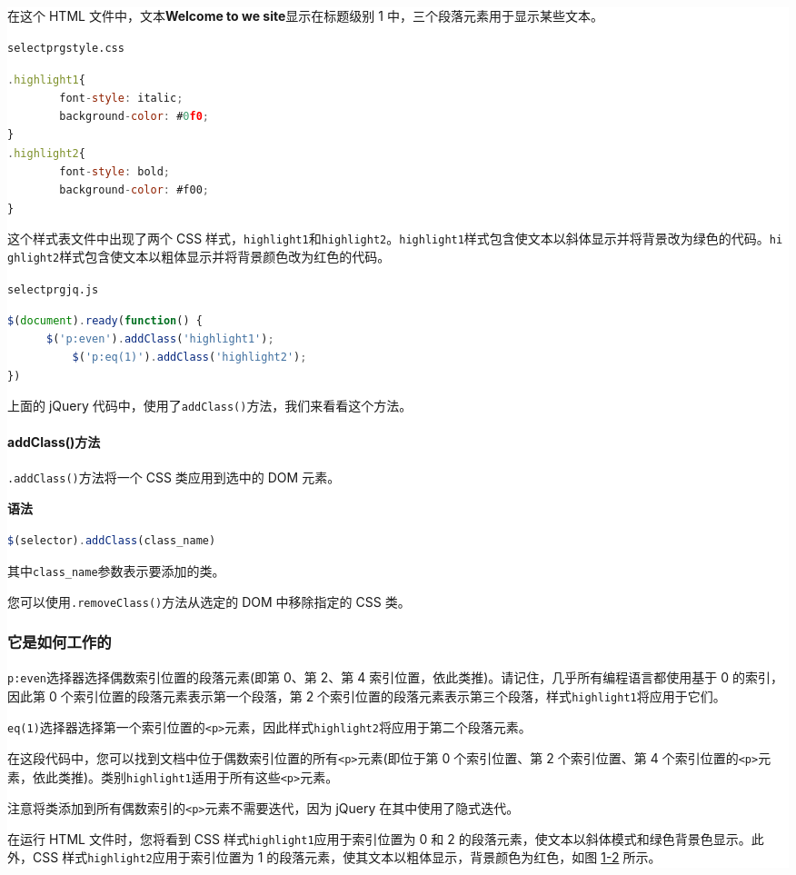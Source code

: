 在这个 HTML 文件中，文本**Welcome to we site**显示在标题级别 1 中，三个段落元素用于显示某些文本。

`selectprgstyle.css`

```js
.highlight1{
        font-style: italic;
        background-color: #0f0;
}
.highlight2{
        font-style: bold;
        background-color: #f00;
}

```

这个样式表文件中出现了两个 CSS 样式，`highlight1`和`highlight2`。`highlight1`样式包含使文本以斜体显示并将背景改为绿色的代码。`highlight2`样式包含使文本以粗体显示并将背景颜色改为红色的代码。

`selectprgjq.js`

```js
$(document).ready(function() {
      $('p:even').addClass('highlight1');
          $('p:eq(1)').addClass('highlight2');
})

```

上面的 jQuery 代码中，使用了`addClass()`方法，我们来看看这个方法。

#### addClass()方法

`.addClass()`方法将一个 CSS 类应用到选中的 DOM 元素。

**语法**

```js
$(selector).addClass(class_name)

```

其中`class_name`参数表示要添加的类。

您可以使用`.removeClass()`方法从选定的 DOM 中移除指定的 CSS 类。

### 它是如何工作的

`p:even`选择器选择偶数索引位置的段落元素(即第 0、第 2、第 4 索引位置，依此类推)。请记住，几乎所有编程语言都使用基于 0 的索引，因此第 0 个索引位置的段落元素表示第一个段落，第 2 个索引位置的段落元素表示第三个段落，样式`highlight1`将应用于它们。

`eq(1)`选择器选择第一个索引位置的`<p>`元素，因此样式`highlight2`将应用于第二个段落元素。

在这段代码中，您可以找到文档中位于偶数索引位置的所有`<p>`元素(即位于第 0 个索引位置、第 2 个索引位置、第 4 个索引位置的`<p>`元素，依此类推)。类别`highlight1`适用于所有这些`<p>`元素。

注意将类添加到所有偶数索引的`<p>`元素不需要迭代，因为 jQuery 在其中使用了隐式迭代。

在运行 HTML 文件时，您将看到 CSS 样式`highlight1`应用于索引位置为 0 和 2 的段落元素，使文本以斜体模式和绿色背景色显示。此外，CSS 样式`highlight2`应用于索引位置为 1 的段落元素，使其文本以粗体显示，背景颜色为红色，如图 [1-2](#Fig2) 所示。
